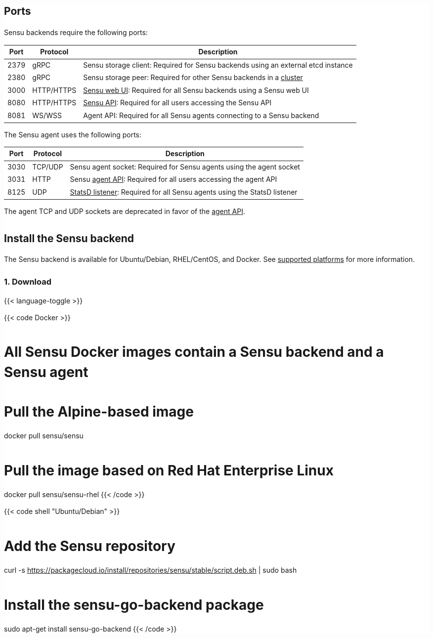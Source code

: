 ## Ports

Sensu backends require the following ports:

Port | Protocol | Description |
---- | -------- | ----------- |
2379 | gRPC | Sensu storage client: Required for Sensu backends using an external etcd instance |
2380 | gRPC | Sensu storage peer: Required for other Sensu backends in a [cluster][22] |
3000 | HTTP/HTTPS | [Sensu web UI][3]: Required for all Sensu backends using a Sensu web UI |
8080 | HTTP/HTTPS | [Sensu API][26]: Required for all users accessing the Sensu API |
8081 | WS/WSS | Agent API: Required for all Sensu agents connecting to a Sensu backend |

The Sensu agent uses the following ports:

Port | Protocol | Description |
---- | -------- | ----------- |
3030 | TCP/UDP | Sensu agent socket: Required for Sensu agents using the agent socket |
3031 | HTTP | Sensu [agent API][27]: Required for all users accessing the agent API |
8125 | UDP | [StatsD listener][28]: Required for all Sensu agents using the StatsD listener |

The agent TCP and UDP sockets are deprecated in favor of the [agent API][27].

## Install the Sensu backend

The Sensu backend is available for Ubuntu/Debian, RHEL/CentOS, and Docker.
See [supported platforms][5] for more information.

### 1. Download

{{< language-toggle >}}

{{< code Docker >}}
# All Sensu Docker images contain a Sensu backend and a Sensu agent

# Pull the Alpine-based image
docker pull sensu/sensu

# Pull the image based on Red Hat Enterprise Linux
docker pull sensu/sensu-rhel
{{< /code >}}

{{< code shell "Ubuntu/Debian" >}}
# Add the Sensu repository
curl -s https://packagecloud.io/install/repositories/sensu/stable/script.deb.sh | sudo bash

# Install the sensu-go-backend package
sudo apt-get install sensu-go-backend
{{< /code >}}


[1]: https://github.com/sensu/sensu-go/releases/
[2]: ../generate-certificates/
[3]: ../../../web-ui/
[4]: ../../../sensuctl/
[5]: ../../../platforms/
[6]: ../../../reference/backend#configuration
[7]: ../../../reference/agent#configuration-via-flags
[8]: ../secure-sensu/
[9]: ../../../guides/monitor-server-resources/
[10]: ../../../guides/send-slack-alerts/
[11]: https://sensu.io/contact?subject=contact-sales/
[12]: ../../../guides/email-handler/
[13]: https://sensu.io/sensu-license/
[14]: ../../../learn/learn-sensu-sandbox/
[15]: ../../../reference/agent/#events-post-example
[16]: https://etcd.io/
[17]: ../../../reference/assets/
[18]: #install-sensu-agents
[19]: #install-sensuctl
[20]: ../../../commercial/
[21]: #install-the-sensu-backend
[22]: ../cluster-sensu/
[23]: ../../../sensuctl/
[24]: #4-open-the-web-ui
[25]: ../hardware-requirements/
[26]: ../../../api/
[27]: ../../../reference/agent#create-monitoring-events-using-the-agent-api
[28]: ../../../reference/agent#create-monitoring-events-using-the-statsd-listener
[29]: https://blog.sensu.io/one-year-of-sensu-go/
[30]: ../../../reference/backend#initialization
[31]: ../deployment-architecture/
[32]: http://localhost:3000/
[33]: ../../../guides/extract-metrics-with-checks/
[34]: https://account.sensu.io/
[35]: ../../../api/health/
[36]: #4-open-the-web-ui
[37]: ../../../guides/influx-db-metric-handler/
[38]: ../../../sensuctl/back-up-recover/
[39]: ../../../sensuctl/create-manage-resources/#create-resources
[40]: https://etcd.io/docs/v3.3.13/op-guide/runtime-configuration/